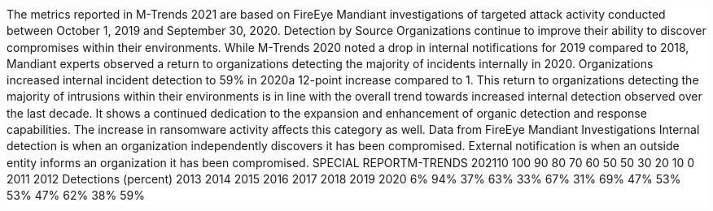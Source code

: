 The metrics reported in M\-Trends 2021 are based on FireEye 
Mandiant investigations of targeted attack activity conducted 
between October 1, 2019 and September 30, 2020\. 
Detection by Source 
Organizations continue to improve their ability to discover compromises within 
their environments. While M\-Trends 2020 noted a drop in internal notifications 
for 2019 compared to 2018, Mandiant experts observed a return to organizations 
detecting the majority of incidents internally in 2020\. Organizations increased 
internal incident detection to 59% in 2020a 12\-point increase compared to 
1\. This return to organizations detecting the majority of intrusions within their 
environments is in line with the overall trend towards increased internal detection 
observed over the last decade. It shows a continued dedication to the expansion 
and enhancement of organic detection and response capabilities. The increase in 
ransomware activity affects this category as well.
Data from FireEye 
Mandiant Investigations
Internal detection is 
when an organization 
independently 
discovers it has been 
compromised. 
External notification
is when an outside 
entity informs an 
organization it has been 
compromised. 
SPECIAL REPORTM\-TRENDS 202110
100
90
80
70
60
50
50
30
20
10
0
2011
2012
Detections (percent)
2013
2014
2015
2016
2017
2018
2019
2020
6%
94%
37%
63%
33%
67%
31%
69%
47%
53%
53%
47%
62%
38%
59%